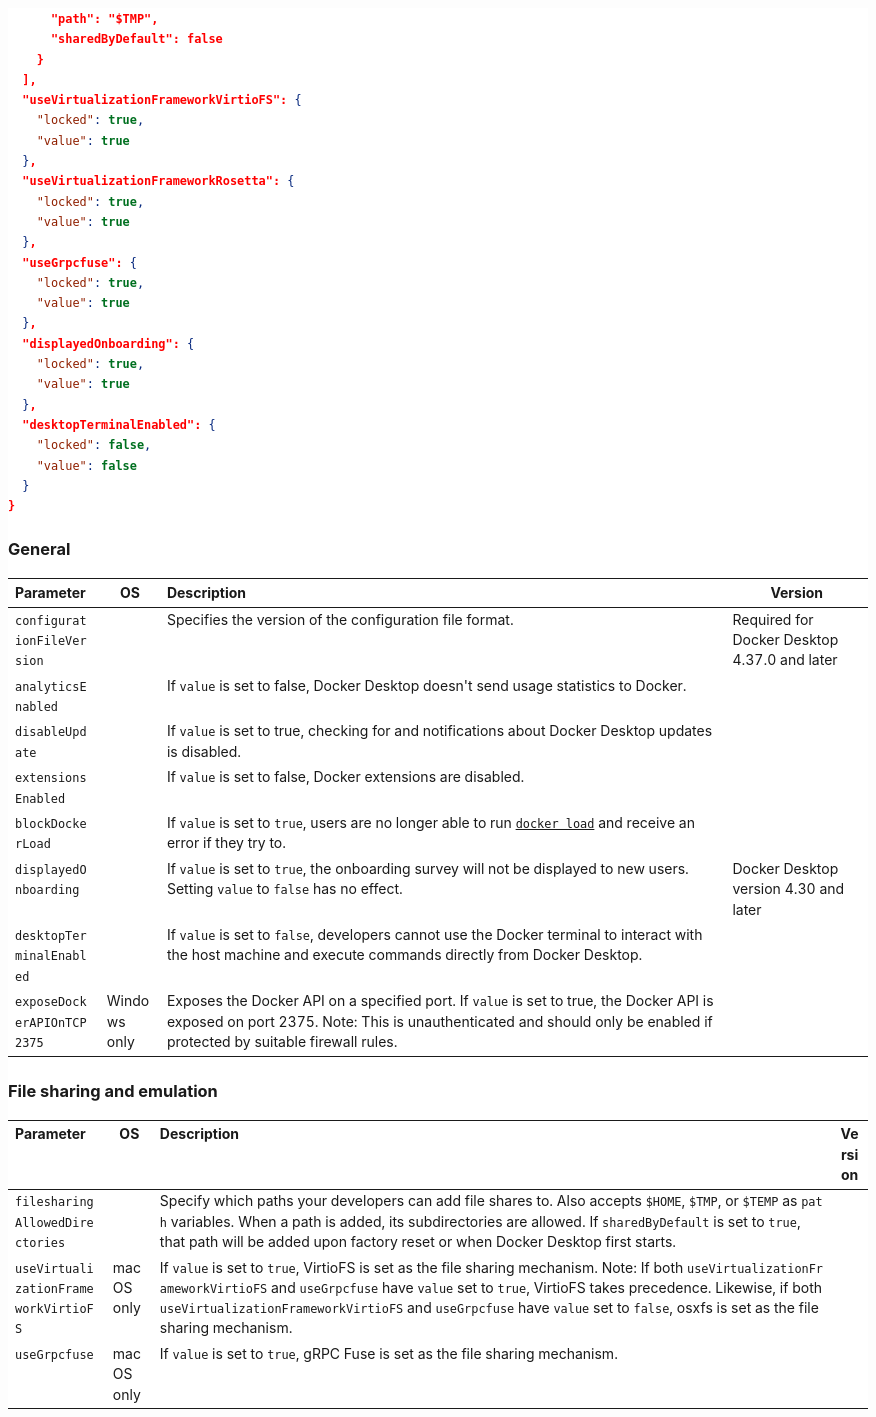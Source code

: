 ```json {collapse=true}
      "path": "$TMP",
      "sharedByDefault": false
    }
  ],
  "useVirtualizationFrameworkVirtioFS": {
    "locked": true,
    "value": true
  },
  "useVirtualizationFrameworkRosetta": {
    "locked": true,
    "value": true
  },
  "useGrpcfuse": {
    "locked": true,
    "value": true
  },
  "displayedOnboarding": {
    "locked": true,
    "value": true
  },
  "desktopTerminalEnabled": {
    "locked": false,
    "value": false
  }
}
```

### General

| Parameter                  | OS           | Description                                                                                                                                                                                                      | Version                               |
| :------------------------- | ------------ | :--------------------------------------------------------------------------------------------------------------------------------------------------------------------------------------------------------------- | ------------------------------------- |
| `configurationFileVersion` |              | Specifies the version of the configuration file format.                                                                                                                                                          | Required for Docker Desktop 4.37.0 and later                                       |
| `analyticsEnabled`         |              | If `value` is set to false, Docker Desktop doesn't send usage statistics to Docker.                                                                                                                              |                                       |
| `disableUpdate`            |              | If `value` is set to true, checking for and notifications about Docker Desktop updates is disabled.                                                                                                              |                                       |
| `extensionsEnabled`        |              | If `value` is set to false, Docker extensions are disabled.                                                                                                                                                      |                                       |
| `blockDockerLoad`          |              | If `value` is set to `true`, users are no longer able to run [`docker load`](/reference/cli/docker/image/load/) and receive an error if they try to.                                                             |                                       |
| `displayedOnboarding`      |              | If `value` is set to `true`, the onboarding survey will not be displayed to new users. Setting `value` to `false` has no effect.                                                                                 | Docker Desktop version 4.30 and later |
| `desktopTerminalEnabled`   |              | If `value` is set to `false`, developers cannot use the Docker terminal to interact with the host machine and execute commands directly from Docker Desktop.                                                     |                                       |
| `exposeDockerAPIOnTCP2375` | Windows only | Exposes the Docker API on a specified port. If `value` is set to true, the Docker API is exposed on port 2375. Note: This is unauthenticated and should only be enabled if protected by suitable firewall rules. |                                       |

### File sharing and emulation

| Parameter                            | OS         | Description                                                                                                                                                                                                                                                                                                                                               | Version                                |
| :----------------------------------- | ---------- | :-------------------------------------------------------------------------------------------------------------------------------------------------------------------------------------------------------------------------------------------------------------------------------------------------------------------------------------------------------- | -------------------------------------- |
| `filesharingAllowedDirectories`      |            | Specify which paths your developers can add file shares to. Also accepts `$HOME`, `$TMP`, or `$TEMP` as `path` variables. When a path is added, its subdirectories are allowed. If `sharedByDefault` is set to `true`, that path will be added upon factory reset or when Docker Desktop first starts.                                                    |                                        |
| `useVirtualizationFrameworkVirtioFS` | macOS only | If `value` is set to `true`, VirtioFS is set as the file sharing mechanism. Note: If both `useVirtualizationFrameworkVirtioFS` and `useGrpcfuse` have `value` set to `true`, VirtioFS takes precedence. Likewise, if both `useVirtualizationFrameworkVirtioFS` and `useGrpcfuse` have `value` set to `false`, osxfs is set as the file sharing mechanism. |                                        |
| `useGrpcfuse`                        | macOS only | If `value` is set to `true`, gRPC Fuse is set as the file sharing mechanism.                                                                                                                                                                                                                                                                              |                                        |